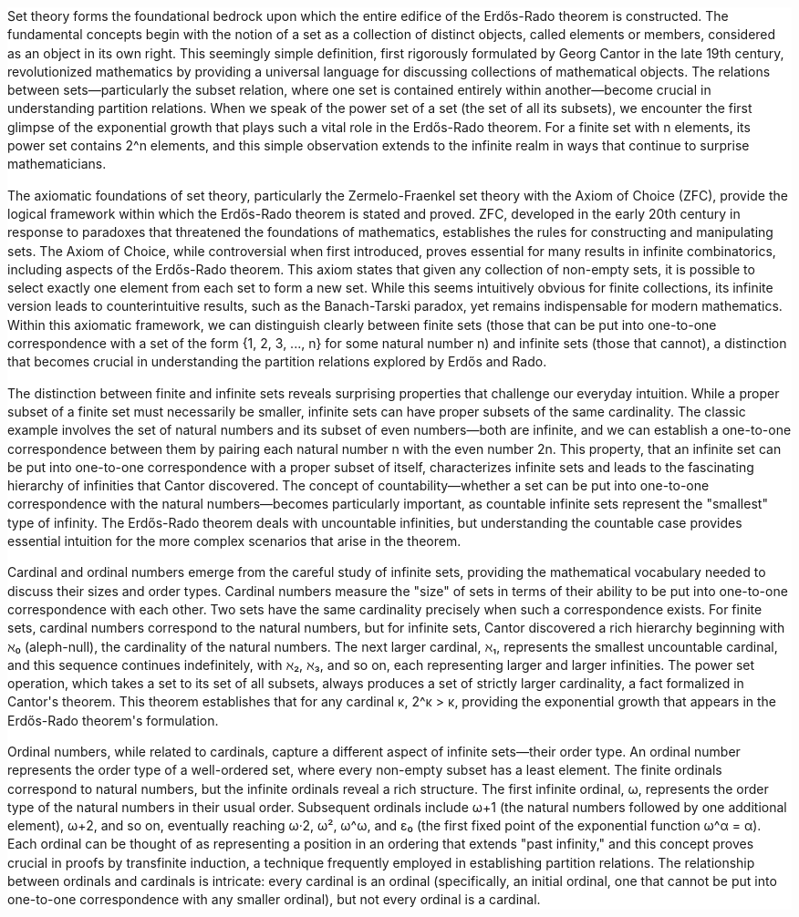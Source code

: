 Set theory forms the foundational bedrock upon which the entire edifice of the Erdős-Rado theorem is constructed. The fundamental concepts begin with the notion of a set as a collection of distinct objects, called elements or members, considered as an object in its own right. This seemingly simple definition, first rigorously formulated by Georg Cantor in the late 19th century, revolutionized mathematics by providing a universal language for discussing collections of mathematical objects. The relations between sets—particularly the subset relation, where one set is contained entirely within another—become crucial in understanding partition relations. When we speak of the power set of a set (the set of all its subsets), we encounter the first glimpse of the exponential growth that plays such a vital role in the Erdős-Rado theorem. For a finite set with n elements, its power set contains 2^n elements, and this simple observation extends to the infinite realm in ways that continue to surprise mathematicians.

The axiomatic foundations of set theory, particularly the Zermelo-Fraenkel set theory with the Axiom of Choice (ZFC), provide the logical framework within which the Erdős-Rado theorem is stated and proved. ZFC, developed in the early 20th century in response to paradoxes that threatened the foundations of mathematics, establishes the rules for constructing and manipulating sets. The Axiom of Choice, while controversial when first introduced, proves essential for many results in infinite combinatorics, including aspects of the Erdős-Rado theorem. This axiom states that given any collection of non-empty sets, it is possible to select exactly one element from each set to form a new set. While this seems intuitively obvious for finite collections, its infinite version leads to counterintuitive results, such as the Banach-Tarski paradox, yet remains indispensable for modern mathematics. Within this axiomatic framework, we can distinguish clearly between finite sets (those that can be put into one-to-one correspondence with a set of the form {1, 2, 3, ..., n} for some natural number n) and infinite sets (those that cannot), a distinction that becomes crucial in understanding the partition relations explored by Erdős and Rado.

The distinction between finite and infinite sets reveals surprising properties that challenge our everyday intuition. While a proper subset of a finite set must necessarily be smaller, infinite sets can have proper subsets of the same cardinality. The classic example involves the set of natural numbers and its subset of even numbers—both are infinite, and we can establish a one-to-one correspondence between them by pairing each natural number n with the even number 2n. This property, that an infinite set can be put into one-to-one correspondence with a proper subset of itself, characterizes infinite sets and leads to the fascinating hierarchy of infinities that Cantor discovered. The concept of countability—whether a set can be put into one-to-one correspondence with the natural numbers—becomes particularly important, as countable infinite sets represent the "smallest" type of infinity. The Erdős-Rado theorem deals with uncountable infinities, but understanding the countable case provides essential intuition for the more complex scenarios that arise in the theorem.

Cardinal and ordinal numbers emerge from the careful study of infinite sets, providing the mathematical vocabulary needed to discuss their sizes and order types. Cardinal numbers measure the "size" of sets in terms of their ability to be put into one-to-one correspondence with each other. Two sets have the same cardinality precisely when such a correspondence exists. For finite sets, cardinal numbers correspond to the natural numbers, but for infinite sets, Cantor discovered a rich hierarchy beginning with ℵ₀ (aleph-null), the cardinality of the natural numbers. The next larger cardinal, ℵ₁, represents the smallest uncountable cardinal, and this sequence continues indefinitely, with ℵ₂, ℵ₃, and so on, each representing larger and larger infinities. The power set operation, which takes a set to its set of all subsets, always produces a set of strictly larger cardinality, a fact formalized in Cantor's theorem. This theorem establishes that for any cardinal κ, 2^κ > κ, providing the exponential growth that appears in the Erdős-Rado theorem's formulation.

Ordinal numbers, while related to cardinals, capture a different aspect of infinite sets—their order type. An ordinal number represents the order type of a well-ordered set, where every non-empty subset has a least element. The finite ordinals correspond to natural numbers, but the infinite ordinals reveal a rich structure. The first infinite ordinal, ω, represents the order type of the natural numbers in their usual order. Subsequent ordinals include ω+1 (the natural numbers followed by one additional element), ω+2, and so on, eventually reaching ω·2, ω², ω^ω, and ε₀ (the first fixed point of the exponential function ω^α = α). Each ordinal can be thought of as representing a position in an ordering that extends "past infinity," and this concept proves crucial in proofs by transfinite induction, a technique frequently employed in establishing partition relations. The relationship between ordinals and cardinals is intricate: every cardinal is an ordinal (specifically, an initial ordinal, one that cannot be put into one-to-one correspondence with any smaller ordinal), but not every ordinal is a cardinal.
